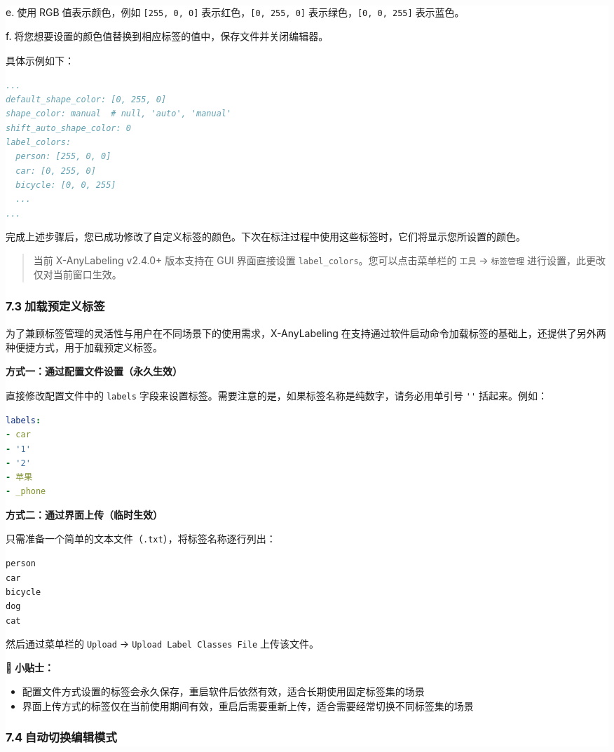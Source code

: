 e. 使用 RGB 值表示颜色，例如 `[255, 0, 0]` 表示红色，`[0, 255, 0]` 表示绿色，`[0, 0, 255]` 表示蓝色。

f. 将您想要设置的颜色值替换到相应标签的值中，保存文件并关闭编辑器。

具体示例如下：
```YAML
...
default_shape_color: [0, 255, 0]
shape_color: manual  # null, 'auto', 'manual'
shift_auto_shape_color: 0
label_colors:
  person: [255, 0, 0]
  car: [0, 255, 0]
  bicycle: [0, 0, 255]
  ...
...
```

完成上述步骤后，您已成功修改了自定义标签的颜色。下次在标注过程中使用这些标签时，它们将显示您所设置的颜色。

> 当前 X-AnyLabeling v2.4.0+ 版本支持在 GUI 界面直接设置 `label_colors`。您可以点击菜单栏的 `工具` -> `标签管理` 进行设置，此更改仅对当前窗口生效。

### 7.3 加载预定义标签

为了兼顾标签管理的灵活性与用户在不同场景下的使用需求，X-AnyLabeling 在支持通过软件启动命令加载标签的基础上，还提供了另外两种便捷方式，用于加载预定义标签。

**方式一：通过配置文件设置（永久生效）**

直接修改配置文件中的 `labels` 字段来设置标签。需要注意的是，如果标签名称是纯数字，请务必用单引号 `''` 括起来。例如：

```yaml
labels:
- car
- '1'
- '2'
- 苹果
- _phone
```

**方式二：通过界面上传（临时生效）**

只需准备一个简单的文本文件（`.txt`），将标签名称逐行列出：
```txt
person
car
bicycle
dog
cat
```

然后通过菜单栏的 `Upload` → `Upload Label Classes File` 上传该文件。

🔔 **小贴士：**
- 配置文件方式设置的标签会永久保存，重启软件后依然有效，适合长期使用固定标签集的场景
- 界面上传方式的标签仅在当前使用期间有效，重启后需要重新上传，适合需要经常切换不同标签集的场景

### 7.4 自动切换编辑模式
